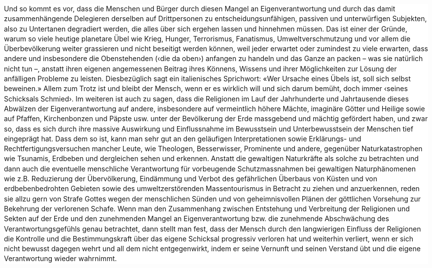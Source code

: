 Und so kommt es vor, dass die Menschen und Bürger durch diesen Mangel an Eigenverantwortung und durch das damit zusammenhängende Delegieren derselben auf Drittpersonen zu entscheidungsunfähigen, passiven und unterwürfigen Subjekten, also zu Untertanen degradiert werden, die alles über sich ergehen lassen und hinnehmen müssen. Das ist einer der Gründe, warum so viele heutige planetare Übel wie Krieg, Hunger, Terrorismus, Fanatismus, Umweltverschmutzung und vor allem die Überbevölkerung weiter grassieren und nicht beseitigt werden können, weil jeder erwartet oder zumindest zu viele erwarten, dass andere und insbesondere die Obenstehenden (‹die da oben›) anfangen zu handeln und das Ganze an packen – was sie natürlich nicht tun –, anstatt ihren eigenen angemessenen Beitrag ihres Könnens, Wissens und ihrer Möglichkeiten zur Lösung der anfälligen Probleme zu leisten. Diesbezüglich sagt ein italienisches Sprichwort: «Wer Ursache eines Übels ist, soll sich selbst beweinen.» Allem zum Trotz ist und bleibt der Mensch, wenn er es wirklich will und sich darum bemüht, doch immer ‹seines Schicksals Schmied›. Im weiteren ist auch zu sagen, dass die Religionen im Lauf der Jahrhunderte und Jahrtausende dieses Abwälzen der Eigenverantwortung auf andere, insbesondere auf vermeintlich höhere Mächte, imaginäre Götter und Heilige sowie auf Pfaffen, Kirchenbonzen und Päpste usw. unter der Bevölkerung der Erde massgebend und mächtig gefördert haben, und zwar so, dass es sich durch ihre massive Auswirkung und Einflussnahme im Bewusstsein und Unterbewusstsein der Menschen tief eingeprägt hat. Dass dem so ist, kann man sehr gut an den geläufigen Interpretationen sowie Erklärungs- und Rechtfertigungsversuchen mancher Leute, wie Theologen, Besserwisser, Prominente und andere, gegenüber Naturkatastrophen wie Tsunamis, Erdbeben und dergleichen sehen und erkennen. Anstatt die gewaltigen Naturkräfte als solche zu betrachten und dann auch die eventuelle menschliche Verantwortung für vorbeugende Schutzmassnahmen bei gewaltigen Naturphänomenen wie z.B. Reduzierung der Übervölkerung, Eindämmung und Verbot des gefährlichen Überbaus von Küsten und von erdbebenbedrohten Gebieten sowie des umweltzerstörenden Massentourismus in Betracht zu ziehen und anzuerkennen, reden sie allzu gern von Strafe Gottes wegen der menschlichen Sünden und von geheimnisvollen Plänen der göttlichen Vorsehung zur Bekehrung der verlorenen Schafe.
Wenn man den Zusammenhang zwischen Entstehung und Verbreitung der Religionen und Sekten auf der Erde und den zunehmenden Mangel an Eigenverantwortung bzw. die zunehmende Abschwächung des Verantwortungsgefühls genau betrachtet, dann stellt man fest, dass der Mensch durch den langwierigen Einfluss der Religionen die Kontrolle und die Bestimmungskraft über das eigene Schicksal progressiv verloren hat und weiterhin verliert, wenn er sich nicht bewusst dagegen wehrt und all dem nicht entgegenwirkt, indem er seine Vernunft und seinen Verstand übt und die eigene Verantwortung wieder wahrnimmt.